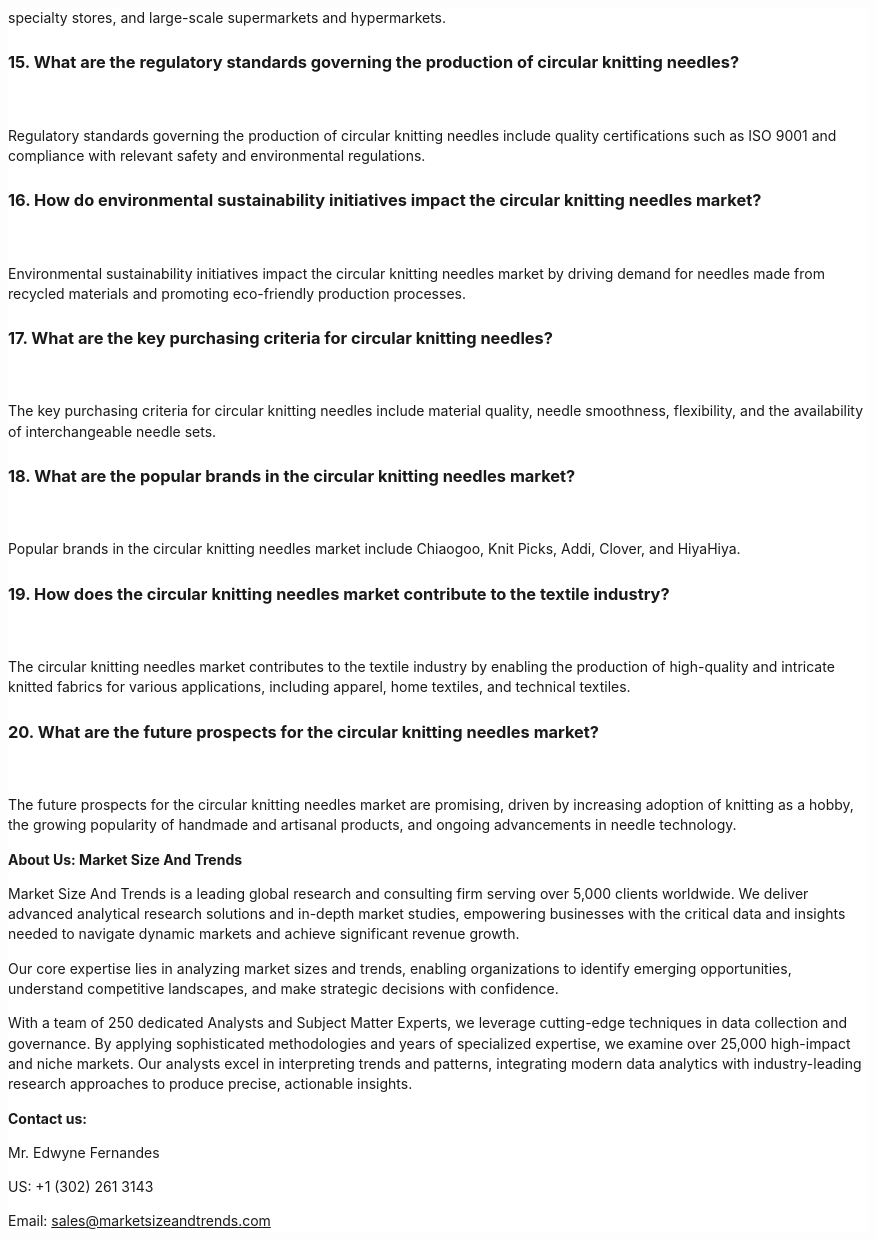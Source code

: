 specialty stores, and large-scale supermarkets and hypermarkets.</p><h3>15. What are the regulatory standards governing the production of circular knitting needles?</h3><p>&nbsp;</p><p>Regulatory standards governing the production of circular knitting needles include quality certifications such as ISO 9001 and compliance with relevant safety and environmental regulations.</p><h3>16. How do environmental sustainability initiatives impact the circular knitting needles market?</h3><p>&nbsp;</p><p>Environmental sustainability initiatives impact the circular knitting needles market by driving demand for needles made from recycled materials and promoting eco-friendly production processes.</p><h3>17. What are the key purchasing criteria for circular knitting needles?</h3><p>&nbsp;</p><p>The key purchasing criteria for circular knitting needles include material quality, needle smoothness, flexibility, and the availability of interchangeable needle sets.</p><h3>18. What are the popular brands in the circular knitting needles market?</h3><p>&nbsp;</p><p>Popular brands in the circular knitting needles market include Chiaogoo, Knit Picks, Addi, Clover, and HiyaHiya.</p><h3>19. How does the circular knitting needles market contribute to the textile industry?</h3><p>&nbsp;</p><p>The circular knitting needles market contributes to the textile industry by enabling the production of high-quality and intricate knitted fabrics for various applications, including apparel, home textiles, and technical textiles.</p><h3>20. What are the future prospects for the circular knitting needles market?</h3><p>&nbsp;</p><p>The future prospects for the circular knitting needles market are promising, driven by increasing adoption of knitting as a hobby, the growing popularity of handmade and artisanal products, and ongoing advancements in needle technology.</p></body></html></p><p><strong>About Us:&nbsp;Market Size And Trends</strong></p><p>Market Size And Trends&nbsp;is a leading global research and consulting firm serving over 5,000 clients worldwide. We deliver advanced analytical research solutions and in-depth market studies, empowering businesses with the critical data and insights needed to navigate dynamic markets and achieve significant revenue growth.</p><p>Our core expertise lies in analyzing market sizes and trends, enabling organizations to identify emerging opportunities, understand competitive landscapes, and make strategic decisions with confidence.</p><p>With a team of 250 dedicated Analysts and Subject Matter Experts, we leverage cutting-edge techniques in data collection and governance. By applying sophisticated methodologies and years of specialized expertise, we examine over 25,000 high-impact and niche markets. Our analysts excel in interpreting trends and patterns, integrating modern data analytics with industry-leading research approaches to produce precise, actionable insights.</p><p><strong>Contact us:</strong></p><p>Mr. Edwyne Fernandes</p><p>US: +1 (302) 261 3143</p><p>Email: <a href="mailto:sales@marketsizeandtrends.com">sales@marketsizeandtrends.com</a>&nbsp;</p>
